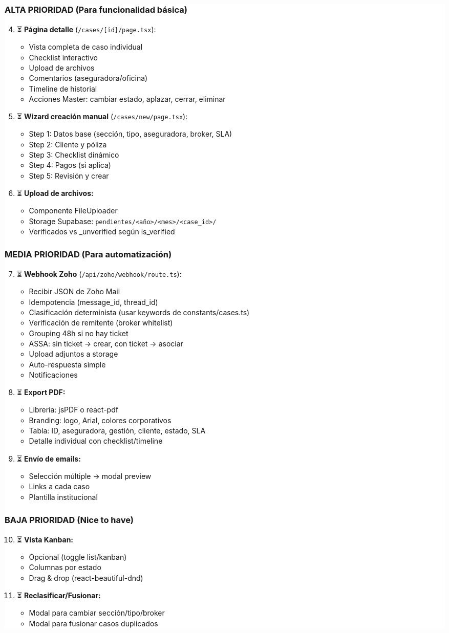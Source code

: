### ALTA PRIORIDAD (Para funcionalidad básica)
4. ⏳ **Página detalle** (`/cases/[id]/page.tsx`):
   - Vista completa de caso individual
   - Checklist interactivo
   - Upload de archivos
   - Comentarios (aseguradora/oficina)
   - Timeline de historial
   - Acciones Master: cambiar estado, aplazar, cerrar, eliminar

5. ⏳ **Wizard creación manual** (`/cases/new/page.tsx`):
   - Step 1: Datos base (sección, tipo, aseguradora, broker, SLA)
   - Step 2: Cliente y póliza
   - Step 3: Checklist dinámico
   - Step 4: Pagos (si aplica)
   - Step 5: Revisión y crear

6. ⏳ **Upload de archivos:**
   - Componente FileUploader
   - Storage Supabase: `pendientes/<año>/<mes>/<case_id>/`
   - Verificados vs _unverified según is_verified

### MEDIA PRIORIDAD (Para automatización)
7. ⏳ **Webhook Zoho** (`/api/zoho/webhook/route.ts`):
   - Recibir JSON de Zoho Mail
   - Idempotencia (message_id, thread_id)
   - Clasificación determinista (usar keywords de constants/cases.ts)
   - Verificación de remitente (broker whitelist)
   - Grouping 48h si no hay ticket
   - ASSA: sin ticket → crear, con ticket → asociar
   - Upload adjuntos a storage
   - Auto-respuesta simple
   - Notificaciones

8. ⏳ **Export PDF:**
   - Librería: jsPDF o react-pdf
   - Branding: logo, Arial, colores corporativos
   - Tabla: ID, aseguradora, gestión, cliente, estado, SLA
   - Detalle individual con checklist/timeline

9. ⏳ **Envío de emails:**
   - Selección múltiple → modal preview
   - Links a cada caso
   - Plantilla institucional

### BAJA PRIORIDAD (Nice to have)
10. ⏳ **Vista Kanban:**
    - Opcional (toggle list/kanban)
    - Columnas por estado
    - Drag & drop (react-beautiful-dnd)

11. ⏳ **Reclasificar/Fusionar:**
    - Modal para cambiar sección/tipo/broker
    - Modal para fusionar casos duplicados
